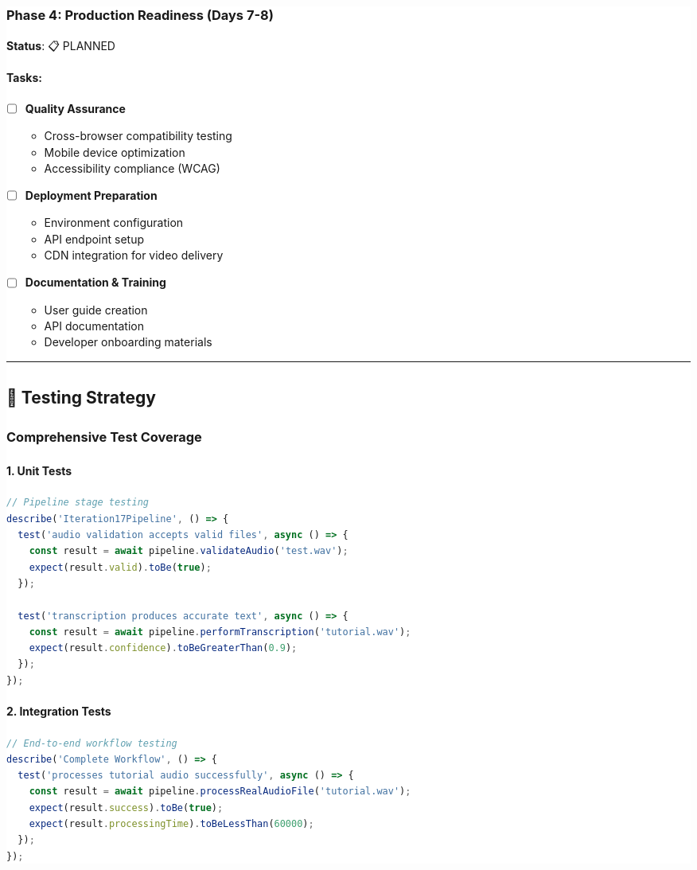 ### Phase 4: Production Readiness (Days 7-8)
**Status**: 📋 PLANNED

#### Tasks:
- [ ] **Quality Assurance**
  - Cross-browser compatibility testing
  - Mobile device optimization
  - Accessibility compliance (WCAG)

- [ ] **Deployment Preparation**
  - Environment configuration
  - API endpoint setup
  - CDN integration for video delivery

- [ ] **Documentation & Training**
  - User guide creation
  - API documentation
  - Developer onboarding materials

---

## 🧪 Testing Strategy

### Comprehensive Test Coverage

#### 1. Unit Tests
```typescript
// Pipeline stage testing
describe('Iteration17Pipeline', () => {
  test('audio validation accepts valid files', async () => {
    const result = await pipeline.validateAudio('test.wav');
    expect(result.valid).toBe(true);
  });

  test('transcription produces accurate text', async () => {
    const result = await pipeline.performTranscription('tutorial.wav');
    expect(result.confidence).toBeGreaterThan(0.9);
  });
});
```

#### 2. Integration Tests
```typescript
// End-to-end workflow testing
describe('Complete Workflow', () => {
  test('processes tutorial audio successfully', async () => {
    const result = await pipeline.processRealAudioFile('tutorial.wav');
    expect(result.success).toBe(true);
    expect(result.processingTime).toBeLessThan(60000);
  });
});
```

